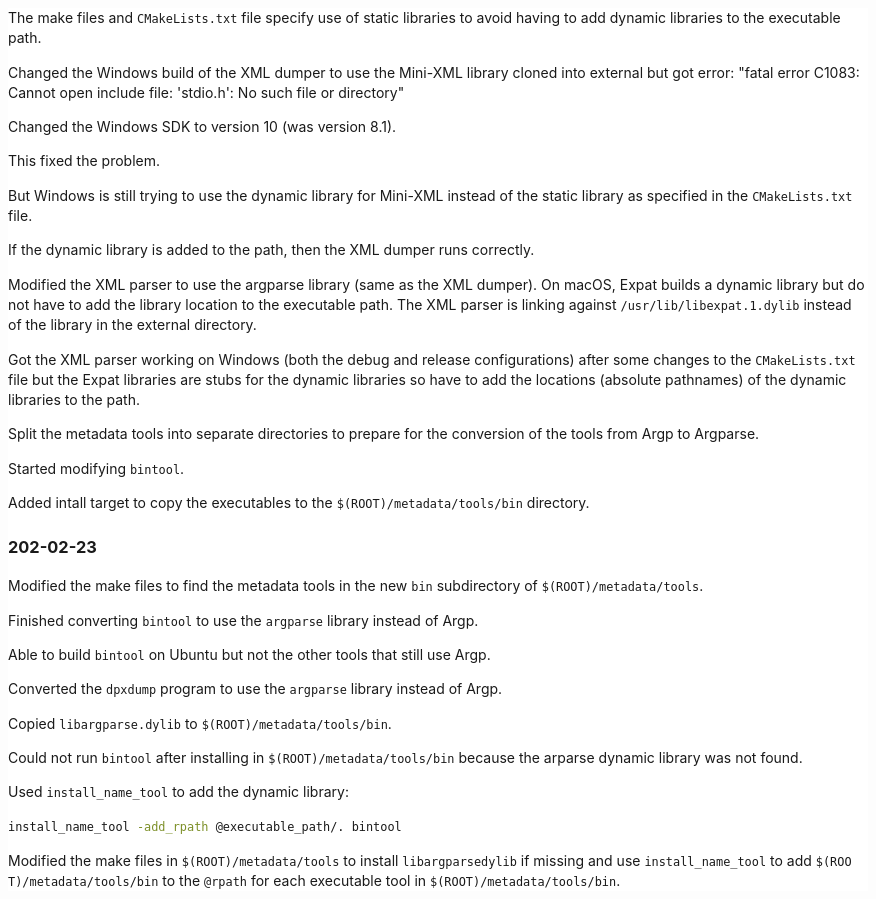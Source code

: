 The make files and `CMakeLists.txt` file specify use of static libraries to avoid having to add dynamic libraries to the executable path.

Changed the Windows build of the XML dumper to use the Mini-XML library cloned into external but got error:
"fatal error C1083: Cannot open include file: 'stdio.h': No such file or directory"

Changed the Windows SDK to version 10 (was version 8.1).

This fixed the problem.

But Windows is still trying to use the dynamic library for Mini-XML instead of the static library as specified in the `CMakeLists.txt` file.

If the dynamic library is added to the path, then the XML dumper runs correctly.

Modified the XML parser to use the argparse library (same as the XML dumper).
On macOS, Expat builds a dynamic library but do not have to add the library location to the executable path.
The XML parser is linking against `/usr/lib/libexpat.1.dylib` instead of the library in the external directory.

Got the XML parser working on Windows (both the debug and release configurations) after some changes to the `CMakeLists.txt` file
but the Expat libraries are stubs for the dynamic libraries so have to add the locations (absolute pathnames) of the dynamic libraries to the path.

Split the metadata tools into separate directories to prepare for the conversion of the tools from Argp to Argparse.

Started modifying `bintool`.

Added intall target to copy the executables to the `$(ROOT)/metadata/tools/bin` directory.


### 202-02-23

Modified the make files to find the metadata tools in the new `bin` subdirectory of `$(ROOT)/metadata/tools`.

Finished converting `bintool` to use the `argparse` library instead of Argp.

Able to build `bintool` on Ubuntu but not the other tools that still use Argp.

Converted the `dpxdump` program to use the `argparse` library instead of Argp.

Copied `libargparse.dylib` to  `$(ROOT)/metadata/tools/bin`.

Could not run `bintool` after installing in `$(ROOT)/metadata/tools/bin` because the arparse dynamic library was not found.

Used `install_name_tool` to add the dynamic library:
```bash
install_name_tool -add_rpath @executable_path/. bintool
```

Modified the make files in `$(ROOT)/metadata/tools` to install `libargparsedylib` if missing and use
`install_name_tool` to add `$(ROOT)/metadata/tools/bin` to the `@rpath` for each executable tool
in `$(ROOT)/metadata/tools/bin`.
